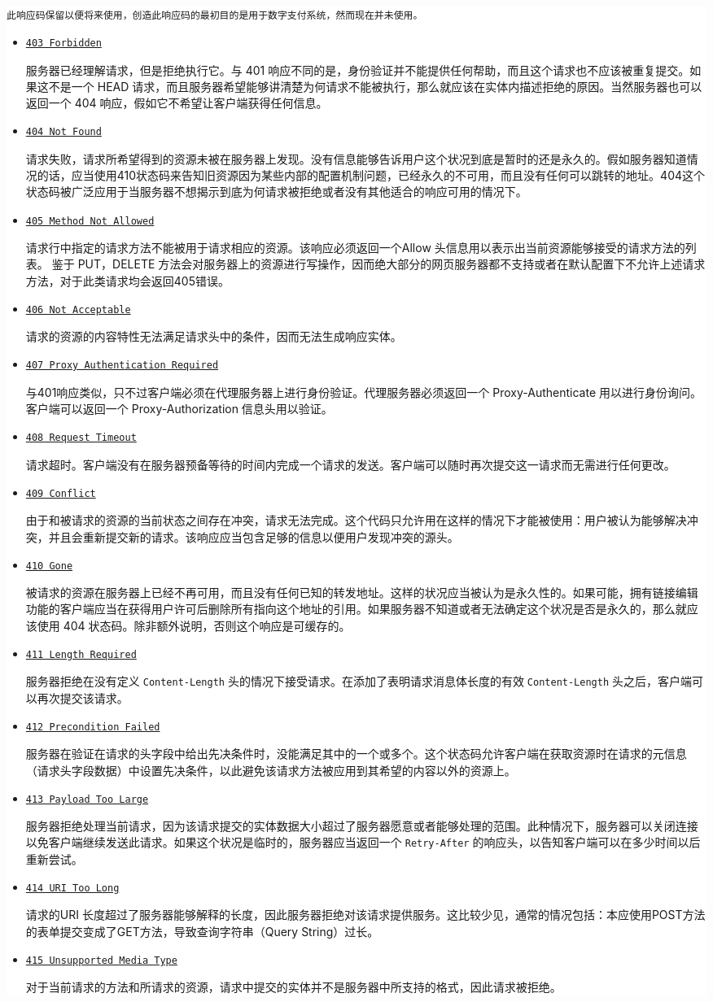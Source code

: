     此响应码保留以便将来使用，创造此响应码的最初目的是用于数字支付系统，然而现在并未使用。

  - [`403 Forbidden`](https://developer.mozilla.org/zh-CN/docs/Web/HTTP/Status/403)

    服务器已经理解请求，但是拒绝执行它。与 401 响应不同的是，身份验证并不能提供任何帮助，而且这个请求也不应该被重复提交。如果这不是一个 HEAD 请求，而且服务器希望能够讲清楚为何请求不能被执行，那么就应该在实体内描述拒绝的原因。当然服务器也可以返回一个 404 响应，假如它不希望让客户端获得任何信息。

  - [`404 Not Found`](https://developer.mozilla.org/zh-CN/docs/Web/HTTP/Status/404)

    请求失败，请求所希望得到的资源未被在服务器上发现。没有信息能够告诉用户这个状况到底是暂时的还是永久的。假如服务器知道情况的话，应当使用410状态码来告知旧资源因为某些内部的配置机制问题，已经永久的不可用，而且没有任何可以跳转的地址。404这个状态码被广泛应用于当服务器不想揭示到底为何请求被拒绝或者没有其他适合的响应可用的情况下。

  - [`405 Method Not Allowed`](https://developer.mozilla.org/zh-CN/docs/Web/HTTP/Status/405)

    请求行中指定的请求方法不能被用于请求相应的资源。该响应必须返回一个Allow 头信息用以表示出当前资源能够接受的请求方法的列表。 鉴于 PUT，DELETE 方法会对服务器上的资源进行写操作，因而绝大部分的网页服务器都不支持或者在默认配置下不允许上述请求方法，对于此类请求均会返回405错误。

  - [`406 Not Acceptable`](https://developer.mozilla.org/zh-CN/docs/Web/HTTP/Status/406)

    请求的资源的内容特性无法满足请求头中的条件，因而无法生成响应实体。

  - [`407 Proxy Authentication Required`](https://developer.mozilla.org/zh-CN/docs/Web/HTTP/Status/407)

    与401响应类似，只不过客户端必须在代理服务器上进行身份验证。代理服务器必须返回一个 Proxy-Authenticate 用以进行身份询问。客户端可以返回一个 Proxy-Authorization 信息头用以验证。

  - [`408 Request Timeout`](https://developer.mozilla.org/zh-CN/docs/Web/HTTP/Status/408)

    请求超时。客户端没有在服务器预备等待的时间内完成一个请求的发送。客户端可以随时再次提交这一请求而无需进行任何更改。

  - [`409 Conflict`](https://developer.mozilla.org/zh-CN/docs/Web/HTTP/Status/409)

    由于和被请求的资源的当前状态之间存在冲突，请求无法完成。这个代码只允许用在这样的情况下才能被使用：用户被认为能够解决冲突，并且会重新提交新的请求。该响应应当包含足够的信息以便用户发现冲突的源头。

  - [`410 Gone`](https://developer.mozilla.org/zh-CN/docs/Web/HTTP/Status/410)

    被请求的资源在服务器上已经不再可用，而且没有任何已知的转发地址。这样的状况应当被认为是永久性的。如果可能，拥有链接编辑功能的客户端应当在获得用户许可后删除所有指向这个地址的引用。如果服务器不知道或者无法确定这个状况是否是永久的，那么就应该使用 404 状态码。除非额外说明，否则这个响应是可缓存的。

  - [`411 Length Required`](https://developer.mozilla.org/zh-CN/docs/Web/HTTP/Status/411)

    服务器拒绝在没有定义 `Content-Length` 头的情况下接受请求。在添加了表明请求消息体长度的有效 `Content-Length` 头之后，客户端可以再次提交该请求。

  - [`412 Precondition Failed`](https://developer.mozilla.org/zh-CN/docs/Web/HTTP/Status/412)

    服务器在验证在请求的头字段中给出先决条件时，没能满足其中的一个或多个。这个状态码允许客户端在获取资源时在请求的元信息（请求头字段数据）中设置先决条件，以此避免该请求方法被应用到其希望的内容以外的资源上。

  - [`413 Payload Too Large`](https://developer.mozilla.org/zh-CN/docs/Web/HTTP/Status/413)

    服务器拒绝处理当前请求，因为该请求提交的实体数据大小超过了服务器愿意或者能够处理的范围。此种情况下，服务器可以关闭连接以免客户端继续发送此请求。如果这个状况是临时的，服务器应当返回一个 `Retry-After` 的响应头，以告知客户端可以在多少时间以后重新尝试。

  - [`414 URI Too Long`](https://developer.mozilla.org/zh-CN/docs/Web/HTTP/Status/414)

    请求的URI 长度超过了服务器能够解释的长度，因此服务器拒绝对该请求提供服务。这比较少见，通常的情况包括：本应使用POST方法的表单提交变成了GET方法，导致查询字符串（Query String）过长。

  - [`415 Unsupported Media Type`](https://developer.mozilla.org/zh-CN/docs/Web/HTTP/Status/415)

    对于当前请求的方法和所请求的资源，请求中提交的实体并不是服务器中所支持的格式，因此请求被拒绝。
